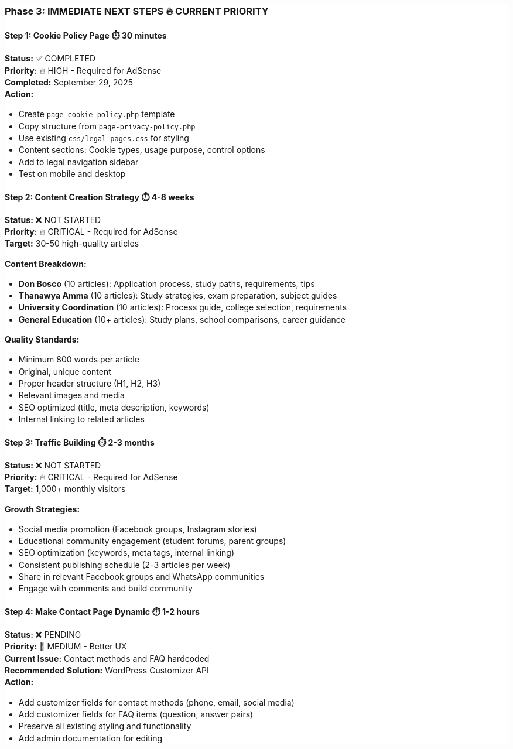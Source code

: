 ### **Phase 3: IMMEDIATE NEXT STEPS** 🔥 **CURRENT PRIORITY**

#### **Step 1: Cookie Policy Page** ⏱️ 30 minutes
**Status:** ✅ COMPLETED  
**Priority:** 🔥 HIGH - Required for AdSense  
**Completed:** September 29, 2025  
**Action:**
- Create `page-cookie-policy.php` template
- Copy structure from `page-privacy-policy.php`
- Use existing `css/legal-pages.css` for styling
- Content sections: Cookie types, usage purpose, control options
- Add to legal navigation sidebar
- Test on mobile and desktop

#### **Step 2: Content Creation Strategy** ⏱️ 4-8 weeks
**Status:** ❌ NOT STARTED  
**Priority:** 🔥 CRITICAL - Required for AdSense  
**Target:** 30-50 high-quality articles  

**Content Breakdown:**
- **Don Bosco** (10 articles): Application process, study paths, requirements, tips
- **Thanawya Amma** (10 articles): Study strategies, exam preparation, subject guides
- **University Coordination** (10 articles): Process guide, college selection, requirements
- **General Education** (10+ articles): Study plans, school comparisons, career guidance

**Quality Standards:**
- Minimum 800 words per article
- Original, unique content
- Proper header structure (H1, H2, H3)
- Relevant images and media
- SEO optimized (title, meta description, keywords)
- Internal linking to related articles

#### **Step 3: Traffic Building** ⏱️ 2-3 months
**Status:** ❌ NOT STARTED  
**Priority:** 🔥 CRITICAL - Required for AdSense  
**Target:** 1,000+ monthly visitors  

**Growth Strategies:**
- Social media promotion (Facebook groups, Instagram stories)
- Educational community engagement (student forums, parent groups)
- SEO optimization (keywords, meta tags, internal linking)
- Consistent publishing schedule (2-3 articles per week)
- Share in relevant Facebook groups and WhatsApp communities
- Engage with comments and build community

#### **Step 4: Make Contact Page Dynamic** ⏱️ 1-2 hours
**Status:** ❌ PENDING  
**Priority:** 🔶 MEDIUM - Better UX  
**Current Issue:** Contact methods and FAQ hardcoded  
**Recommended Solution:** WordPress Customizer API  
**Action:**
- Add customizer fields for contact methods (phone, email, social media)
- Add customizer fields for FAQ items (question, answer pairs)
- Preserve all existing styling and functionality
- Add admin documentation for editing
